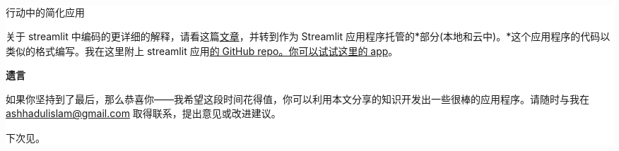 行动中的简化应用

关于 streamlit 中编码的更详细的解释，请看这篇[文章](/deep-learning-a692669f6f42)，并转到作为 Streamlit 应用程序托管的*部分(本地和云中)。*这个应用程序的代码以类似的格式编写。我在这里附上 streamlit 应用[的 GitHub repo。你可以试试这里的 app](https://github.com/ashhadulislam/medium_road_analysis)。

**遗言**

如果你坚持到了最后，那么恭喜你——我希望这段时间花得值，你可以利用本文分享的知识开发出一些很棒的应用程序。请随时与我在 ashhadulislam@gmail.com 取得联系，提出意见或改进建议。

下次见。